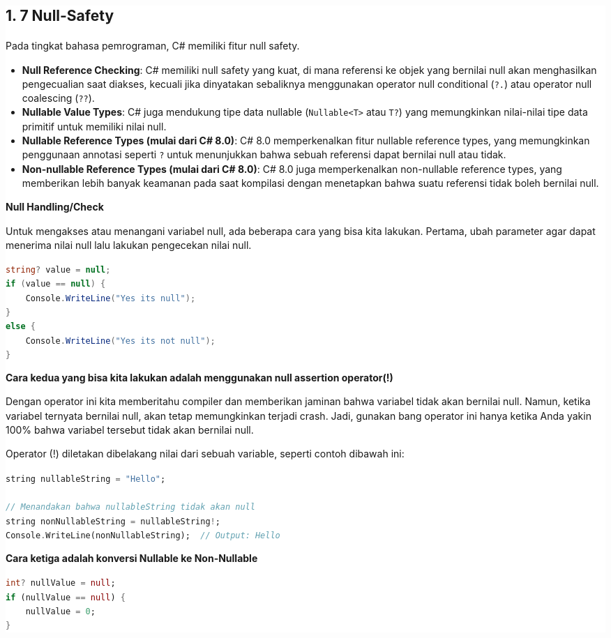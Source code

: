 
## 1. 7 Null-Safety

Pada tingkat bahasa pemrograman, C# memiliki fitur null safety.

- **Null Reference Checking**: C# memiliki null safety yang kuat, di mana referensi ke objek yang bernilai null akan menghasilkan pengecualian saat diakses, kecuali jika dinyatakan sebaliknya menggunakan operator null conditional (`?.`) atau operator null coalescing (`??`).
- **Nullable Value Types**: C# juga mendukung tipe data nullable (`Nullable<T>` atau `T?`) yang memungkinkan nilai-nilai tipe data primitif untuk memiliki nilai null.
- **Nullable Reference Types (mulai dari C# 8.0)**: C# 8.0 memperkenalkan fitur nullable reference types, yang memungkinkan penggunaan annotasi seperti `?` untuk menunjukkan bahwa sebuah referensi dapat bernilai null atau tidak.
- **Non-nullable Reference Types (mulai dari C# 8.0)**: C# 8.0 juga memperkenalkan non-nullable reference types, yang memberikan lebih banyak keamanan pada saat kompilasi dengan menetapkan bahwa suatu referensi tidak boleh bernilai null.

**Null Handling/Check**

Untuk mengakses atau menangani variabel null, ada beberapa cara yang bisa kita lakukan. Pertama, ubah parameter agar dapat menerima nilai null lalu lakukan pengecekan nilai null.

```csharp
string? value = null;
if (value == null) {
    Console.WriteLine("Yes its null");
}
else {
    Console.WriteLine("Yes its not null");
}
```

**Cara kedua yang bisa kita lakukan adalah menggunakan null assertion operator(!)**

Dengan operator ini kita memberitahu compiler dan memberikan jaminan bahwa variabel tidak akan bernilai null. Namun, ketika variabel ternyata bernilai null, akan tetap memungkinkan terjadi crash. Jadi, gunakan bang operator ini hanya ketika Anda yakin 100% bahwa variabel tersebut tidak akan bernilai null.

Operator (!) diletakan dibelakang nilai dari sebuah variable, seperti contoh dibawah ini:

```dart
string nullableString = "Hello";

// Menandakan bahwa nullableString tidak akan null
string nonNullableString = nullableString!;
Console.WriteLine(nonNullableString);  // Output: Hello
```

**Cara ketiga adalah konversi Nullable ke Non-Nullable**

```dart
int? nullValue = null;
if (nullValue == null) {
    nullValue = 0;
}
```
